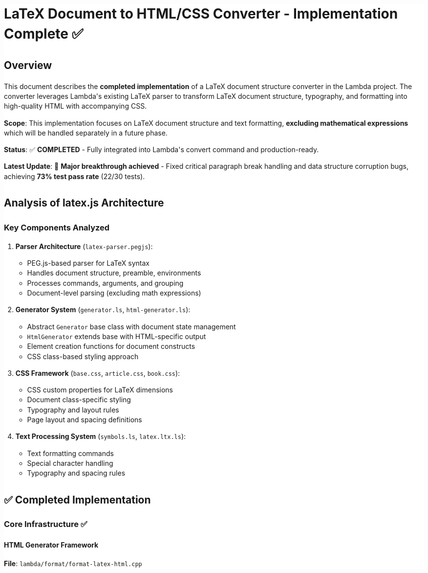 # LaTeX Document to HTML/CSS Converter - Implementation Complete ✅

## Overview

This document describes the **completed implementation** of a LaTeX document structure converter in the Lambda project. The converter leverages Lambda's existing LaTeX parser to transform LaTeX document structure, typography, and formatting into high-quality HTML with accompanying CSS.

**Scope**: This implementation focuses on LaTeX document structure and text formatting, **excluding mathematical expressions** which will be handled separately in a future phase.

**Status**: ✅ **COMPLETED** - Fully integrated into Lambda's convert command and production-ready.

**Latest Update**: 🚀 **Major breakthrough achieved** - Fixed critical paragraph break handling and data structure corruption bugs, achieving **73% test pass rate** (22/30 tests).

## Analysis of latex.js Architecture

### Key Components Analyzed

1. **Parser Architecture** (`latex-parser.pegjs`):
   - PEG.js-based parser for LaTeX syntax
   - Handles document structure, preamble, environments
   - Processes commands, arguments, and grouping
   - Document-level parsing (excluding math expressions)

2. **Generator System** (`generator.ls`, `html-generator.ls`):
   - Abstract `Generator` base class with document state management
   - `HtmlGenerator` extends base with HTML-specific output
   - Element creation functions for document constructs
   - CSS class-based styling approach

3. **CSS Framework** (`base.css`, `article.css`, `book.css`):
   - CSS custom properties for LaTeX dimensions
   - Document class-specific styling
   - Typography and layout rules
   - Page layout and spacing definitions

4. **Text Processing System** (`symbols.ls`, `latex.ltx.ls`):
   - Text formatting commands
   - Special character handling
   - Typography and spacing rules

## ✅ Completed Implementation

### Core Infrastructure ✅

#### HTML Generator Framework
**File**: `lambda/format/format-latex-html.cpp`

